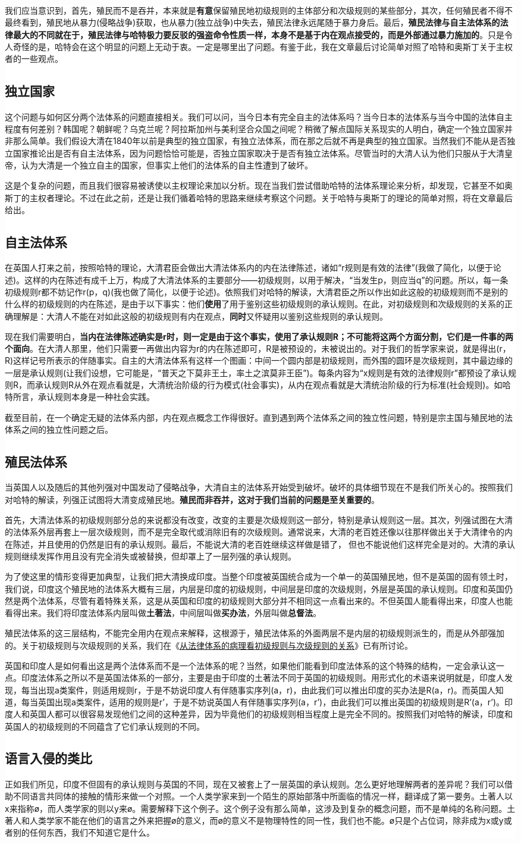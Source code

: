 我们应当意识到，首先，殖民而不是吞并，本来就是**有意**保留殖民地初级规则的主体部分和次级规则的某些部分，其次，任何殖民者不得不最终看到，殖民地从暴力(侵略战争)获取，也从暴力(独立战争)中失去，殖民法律永远尾随于暴力身后。最后，**殖民法律与自主法体系的法律最大的不同就在于，殖民法律与哈特极力要反驳的强盗命令性质一样，本身不是基于内在观点接受的，而是外部通过暴力施加的**。只是令人奇怪的是，哈特会在这个明显的问题上无动于衷。一定是哪里出了问题。有鉴于此，我在文章最后讨论简单对照了哈特和奥斯丁关于主权者的一些观点。

## 独立国家

这个问题与如何区分两个法体系的问题直接相关。我们可以问，当今日本有完全自主的法体系吗？当今日本的法体系与当今中国的法体自主程度有何差别？韩国呢？朝鲜呢？乌克兰呢？阿拉斯加州与美利坚合众国之间呢？稍微了解点国际关系现实的人明白，确定一个独立国家并非那么简单。我们假设大清在1840年以前是典型的独立国家，有独立法体系，而在那之后就不再是典型的独立国家。当然我们不能从是否独立国家推论出是否有自主法体系，因为问题恰恰可能是，否独立国家取决于是否有独立法体系。尽管当时的大清人认为他们只服从于大清皇帝，认为大清是一个独立自主的国家，但事实上他们的法体系的自主性遭到了破坏。

这是个复杂的问题，而且我们很容易被诱使以主权理论来加以分析。现在当我们尝试借助哈特的法体系理论来分析，却发现，它甚至不如奥斯丁的主权者理论。不过在此之前，还是让我们循着哈特的思路来继续考察这个问题。关于哈特与奥斯丁的理论的简单对照，将在文章最后给出。

## 自主法体系

在英国人打来之前，按照哈特的理论，大清君臣会做出大清法体系内的内在法律陈述，诸如“r规则是有效的法律”(我做了简化，以便于论述)。这样的内在陈述有成千上万，构成了大清法体系的主要部分——初级规则，以用于解决，“当发生p，则应当q”的问题。所以，每一条初级规则r都不妨记作r(p，q)(我也做了简化，以便于论述)。依照我们对哈特的解读，大清君臣之所以作出如此这般的初级规则而不是别的什么样的初级规则的内在陈述，是由于以下事实：他们**使用**了用于鉴别这些初级规则的承认规则。在此，对初级规则和次级规则的关系的正确理解是：大清人不能在对如此这般的初级规则有内在观点，**同时**又怀疑用以鉴别这些规则的承认规则。

现在我们需要明白，**当内在法律陈述确实是r时，则一定是由于这个事实，使用了承认规则R；不可能将这两个方面分割，它们是一件事的两个面向**。在大清人那里，他们只需要一再做出内容为r的内在陈述即可，R是被预设的，未被说出的。对于我们的哲学家来说，就是得出(r，R)这样记号所表示的伴随事实。自主的大清法体系有这样一个图画：中间一个圆内部是初级规则，而外围的圆环是次级规则，其中最边缘的一层是承认规则(让我们设想，它可能是，“普天之下莫非王土，率土之滨莫非王臣”)。每条内容为“x规则是有效的法律规则r”都预设了承认规则R，而承认规则R从外在观点看就是，大清统治阶级的行为模式(社会事实)，从内在观点看就是大清统治阶级的行为标准(社会规则)。如哈特所言，承认规则本身是一种社会实践。

截至目前，在一个确定无疑的法体系内部，内在观点概念工作得很好。直到遇到两个法体系之间的独立性问题，特别是宗主国与殖民地的法体系之间的独立性问题之后。

## 殖民法体系

当英国人以及随后的其他列强对中国发动了侵略战争，大清自主的法体系开始受到破坏。破坏的具体细节现在不是我们所关心的。按照我们对哈特的解读，列强正试图将大清变成殖民地。**殖民而非吞并，这对于我们当前的问题是至关重要的**。

首先，大清法体系的初级规则部分总的来说都没有改变，改变的主要是次级规则这一部分，特别是承认规则这一层。其次，列强试图在大清的法体系外层再套上一层次级规则，而不是完全取代或消除旧有的次级规则。通常说来，大清的老百姓还像以往那样做出关于大清律令的内在陈述，并且使用的仍然是旧有的承认规则。最后，不能说大清的老百姓继续这样做是错了， 但也不能说他们这样完全是对的。大清的承认规则继续发挥作用且没有完全消失或被替换，但却罩上了一层列强的承认规则。

为了使这里的情形变得更加典型，让我们把大清换成印度。当整个印度被英国统合成为一个单一的英国殖民地，但不是英国的固有领土时，我们说，印度这个殖民地的法体系大概有三层，内层是印度的初级规则，中间层是印度的次级规则，外层是英国的承认规则。印度和英国仍然是两个法体系，尽管有着特殊关系，这是从英国和印度的初级规则大部分并不相同这一点看出来的。不但英国人能看得出来，印度人也能看得出来。我们将印度法体系内层叫做**土著法**，中间层叫做**买办法**，外层叫做**总督法**。

殖民法体系的这三层结构，不能完全用内在观点来解释，这根源于，殖民法体系的外面两层不是内层的初级规则派生的，而是从外部强加的。关于初级规则与次级规则的关系，我们在《[从法律体系的病理看初级规则与次级规则的关系](https://pathos.page/pathology-of-the-legal-system.html)》已有所讨论。

英国和印度人是如何看出这是两个法体系而不是一个法体系的呢？当然，如果他们能看到印度法体系的这个特殊的结构，一定会承认这一点。印度法体系之所以不是英国法体系的一部分，主要是由于印度的土著法不同于英国的初级规则。用形式化的术语来说明就是，印度人发现，每当出现a类案件，则适用规则r，于是不妨说印度人有伴随事实序列(a，r)，由此我们可以推出印度的买办法是R(a，r)。而英国人知道，每当英国出现a类案件，适用的规则是r’，于是不妨说英国人有伴随事实序列(a，r’)，由此我们可以推出英国的初级规则是R’(a，r’)。印度人和英国人都可以很容易发现他们之间的这种差异，因为毕竟他们的初级规则相当程度上是完全不同的。按照我们对哈特的解读，印度和英国人的初级规则的不同蕴含了它们承认规则的不同。

## 语言入侵的类比

正如我们所见，印度不但固有的承认规则与英国的不同，现在又被套上了一层英国的承认规则。怎么更好地理解两者的差异呢？我们可以借助不同语言共同体的接触的情形来做一个对照。一个人类学家来到一个陌生的原始部落中所面临的情况一样，翻译成了第一要务。土著人以x来指称ø，而人类学家的则以y来ø。需要解释下这个例子。这个例子没有那么简单，这涉及到复杂的概念问题，而不是单纯的名称问题。土著人和人类学家不能在他们的语言之外来把握ø的意义，而ø的意义不是物理特性的同一性，我们也不能。ø只是个占位词，除非成为x或y或者别的任何东西，我们不知道它是什么。
